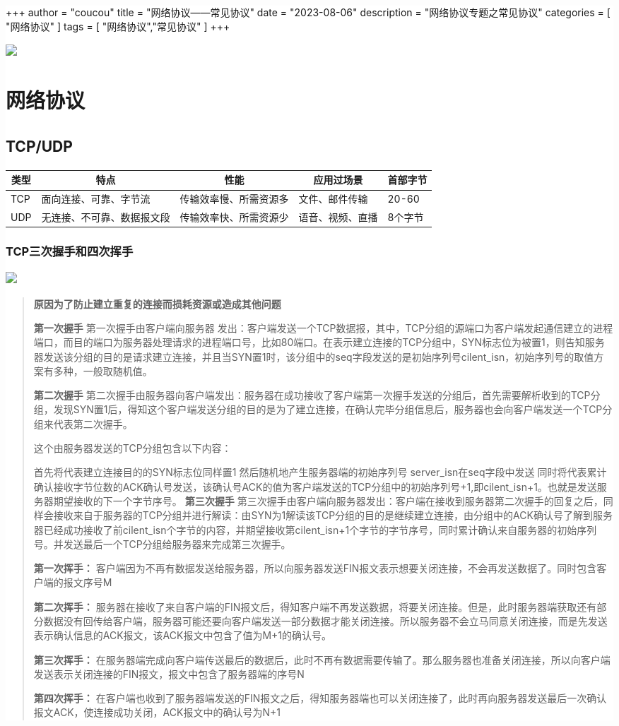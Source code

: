 +++
author = "coucou"
title = "网络协议——常见协议"
date = "2023-08-06"
description = "网络协议专题之常见协议"
categories = [
    "网络协议"
]
tags = [
    "网络协议","常见协议"
]
+++

![](1.jpg)

# 网络协议

## TCP/UDP

| 类型 | 特点                       | 性能                   | 应用过场景       | 首部字节 |
| ---- | -------------------------- | ---------------------- | ---------------- | -------- |
| TCP  | 面向连接、可靠、字节流     | 传输效率慢、所需资源多 | 文件、邮件传输   | 20-60    |
| UDP  | 无连接、不可靠、数据报文段 | 传输效率快、所需资源少 | 语音、视频、直播 | 8个字节  |

### TCP三次握手和四次挥手

![](tcp.jpg)

> **原因为了防止建立重复的连接而损耗资源或造成其他问题**
>
> **第一次握手**
> 第一次握手由客户端向服务器 发出：客户端发送一个TCP数据报，其中，TCP分组的源端口为客户端发起通信建立的进程端口，而目的端口为服务器处理请求的进程端口号，比如80端口。在表示建立连接的TCP分组中，SYN标志位为被置1，则告知服务器发送该分组的目的是请求建立连接，并且当SYN置1时，该分组中的seq字段发送的是初始序列号cilent_isn，初始序列号的取值方案有多种，一般取随机值。
>
> **第二次握手**
> 第二次握手由服务器向客户端发出：服务器在成功接收了客户端第一次握手发送的分组后，首先需要解析收到的TCP分组，发现SYN置1后，得知这个客户端发送分组的目的是为了建立连接，在确认完毕分组信息后，服务器也会向客户端发送一个TCP分组来代表第二次握手。
>
> 这个由服务器发送的TCP分组包含以下内容：
>
> 首先将代表建立连接目的的SYN标志位同样置1
> 然后随机地产生服务器端的初始序列号 server_isn在seq字段中发送
> 同时将代表累计确认接收字节位数的ACK确认号发送，该确认号ACK的值为客户端发送的TCP分组中的初始序列号+1,即cilent_isn+1。也就是发送服务器期望接收的下一个字节序号。
> **第三次握手**
> 第三次握手由客户端向服务器发出：客户端在接收到服务器第二次握手的回复之后，同样会接收来自于服务器的TCP分组并进行解读：由SYN为1解读该TCP分组的目的是继续建立连接，由分组中的ACK确认号了解到服务器已经成功接收了前cilent_isn个字节的内容，并期望接收第cilent_isn+1个字节的字节序号，同时累计确认来自服务器的初始序列号。并发送最后一个TCP分组给服务器来完成第三次握手。
>
> **第一次挥手：** 客户端因为不再有数据发送给服务器，所以向服务器发送FIN报文表示想要关闭连接，不会再发送数据了。同时包含客户端的报文序号M
>
> **第二次挥手：** 服务器在接收了来自客户端的FIN报文后，得知客户端不再发送数据，将要关闭连接。但是，此时服务器端获取还有部分数据没有回传给客户端，服务器可能还要向客户端发送一部分数据才能关闭连接。所以服务器不会立马同意关闭连接，而是先发送表示确认信息的ACK报文，该ACK报文中包含了值为M+1的确认号。
>
> **第三次挥手：** 在服务器端完成向客户端传送最后的数据后，此时不再有数据需要传输了。那么服务器也准备关闭连接，所以向客户端发送表示关闭连接的FIN报文，报文中包含了服务器端的序号N
>
> **第四次挥手：** 在客户端也收到了服务器端发送的FIN报文之后，得知服务器端也可以关闭连接了，此时再向服务器发送最后一次确认报文ACK，使连接成功关闭，ACK报文中的确认号为N+1

